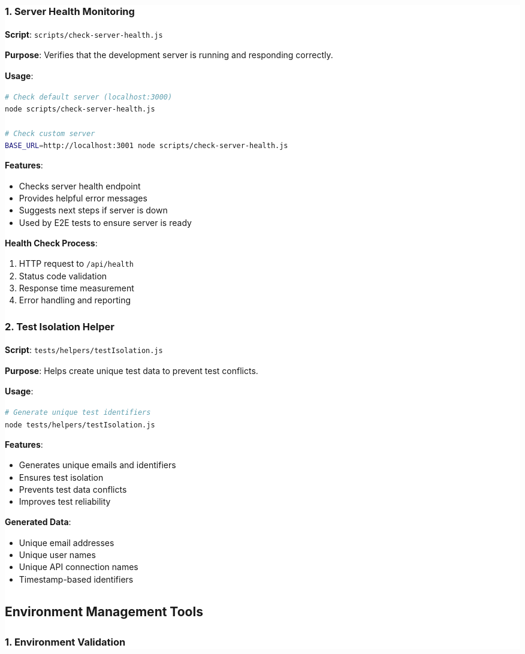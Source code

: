 ### 1. Server Health Monitoring

**Script**: `scripts/check-server-health.js`

**Purpose**: Verifies that the development server is running and responding correctly.

**Usage**:
```bash
# Check default server (localhost:3000)
node scripts/check-server-health.js

# Check custom server
BASE_URL=http://localhost:3001 node scripts/check-server-health.js
```

**Features**:
- Checks server health endpoint
- Provides helpful error messages
- Suggests next steps if server is down
- Used by E2E tests to ensure server is ready

**Health Check Process**:
1. HTTP request to `/api/health`
2. Status code validation
3. Response time measurement
4. Error handling and reporting

### 2. Test Isolation Helper

**Script**: `tests/helpers/testIsolation.js`

**Purpose**: Helps create unique test data to prevent test conflicts.

**Usage**:
```bash
# Generate unique test identifiers
node tests/helpers/testIsolation.js
```

**Features**:
- Generates unique emails and identifiers
- Ensures test isolation
- Prevents test data conflicts
- Improves test reliability

**Generated Data**:
- Unique email addresses
- Unique user names
- Unique API connection names
- Timestamp-based identifiers

## Environment Management Tools

### 1. Environment Validation
